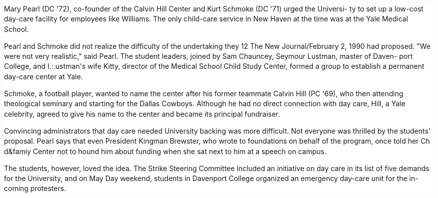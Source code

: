 Mary Pearl (DC '72), co-founder of 
the Calvin Hill Center and Kurt 
Schmoke (DC '71) urged the Universi-
ty to set up a low-cost day-care facility 
for employees like Williams. The only 
child-care service in New Haven at 
the time was at the Yale Medical 
School. 

Pearl and Schmoke did not realize 
the difficulty of the undertaking they 
12 The New Journal/February 2, 1990 
had proposed. "We were not very 
realistic," said Pearl. The student 
leaders, joined by Sam Chauncey, 
Seymour Lustman, master of Daven-
port College, and I.:.ustman's wife 
Kitty, director of the Medical School 
Child Study Center, formed a group to 
establish a permanent day-care center 
at Yale. 

Schmoke, a football player, wanted 
to name the center after his former 
teammate Calvin Hill (PC '69), who 
then 
attending theological 
seminary and starting for the Dallas 
Cowboys. Although he had no direct 
connection with day care, Hill, a Yale 
celebrity, agreed to give his name to 
the center and became its principal 
fundraiser. 

Convincing administrators that day 
care needed University backing was 
more difficult. 
Not everyone was 
thrilled by the students' proposal. Pearl 
says that even President Kingman 
Brewster, who wrote to foundations on 
behalf of the program, once told her 
Ch d&famiy 
Center 
not to hound him about funding when 
she sat next to him at a speech on 
campus. 

The students, however, loved the 
idea. The Strike Steering Committee 
included an initiative on day care in its 
list of five demands for the University, 
and on May Day weekend, students in 
Davenport College organized an 
emergency day-care unit for the in-
coming protesters. 
